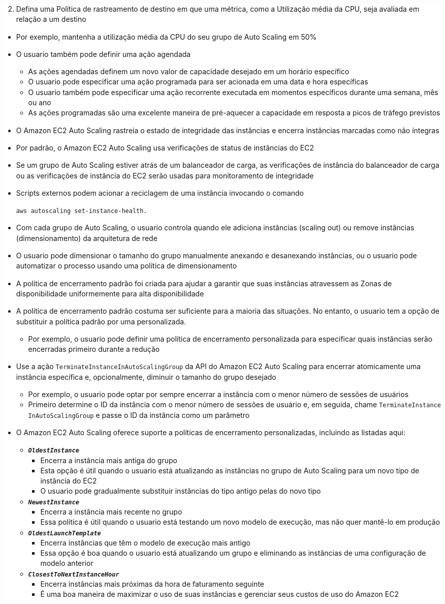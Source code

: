   2. Defina uma Política de rastreamento de destino em que uma métrica, como a Utilização média da CPU, seja avaliada em relação a um destino

  - Por exemplo, mantenha a utilização média da CPU do seu grupo de Auto Scaling em 50%

  - O usuario também pode definir uma ação agendada
    - As ações agendadas definem um novo valor de capacidade desejado em um horário específico
    - O usuario pode especificar uma ação programada para ser acionada em uma data e hora específicas
    - O usuario também pode especificar uma ação recorrente executada em momentos específicos durante uma semana, mês ou ano
    - As ações programadas são uma excelente maneira de pré-aquecer a capacidade em resposta a picos de tráfego previstos

- O Amazon EC2 Auto Scaling rastreia o estado de integridade das instâncias e encerra instâncias marcadas como não íntegras

- Por padrão, o Amazon EC2 Auto Scaling usa verificações de status de instâncias do EC2

- Se um grupo de Auto Scaling estiver atrás de um balanceador de carga, as verificações de instância do balanceador de carga ou as verificações de instância do EC2 serão usadas para monitoramento de integridade

- Scripts externos podem acionar a reciclagem de uma instância invocando o comando

  ```bash
  aws autoscaling set-instance-health.
  ```

- Com cada grupo de Auto Scaling, o usuario controla quando ele adiciona instâncias (scaling out) ou remove instâncias (dimensionamento) da arquitetura de rede

- O usuario pode dimensionar o tamanho do grupo manualmente anexando e desanexando instâncias, ou o usuario pode automatizar o processo usando uma política de dimensionamento

- A política de encerramento padrão foi criada para ajudar a garantir que suas instâncias atravessem as Zonas de disponibilidade uniformemente para alta disponibilidade

- A política de encerramento padrão costuma ser suficiente para a maioria das situações. No entanto, o usuario tem a opção de substituir a política padrão por uma personalizada.

  - Por exemplo, o usuario pode definir uma política de encerramento personalizada para especificar quais instâncias serão encerradas primeiro durante a redução

- Use a ação `TerminateInstanceInAutoScalingGroup` da API do Amazon EC2 Auto Scaling para encerrar atomicamente uma instância específica e, opcionalmente, diminuir o tamanho do grupo desejado

  - Por exemplo, o usuario pode optar por sempre encerrar a instância com o menor número de sessões de usuários
  - Primeiro determine o ID da instância com o menor número de sessões de usuário e, em seguida, chame `TerminateInstanceInAutoScalingGroup` e passe o ID da instância como um parâmetro

- O Amazon EC2 Auto Scaling oferece suporte a políticas de encerramento personalizadas, incluindo as listadas aqui:

  - **_`OldestInstance`_**
    - Encerra a instância mais antiga do grupo
    - Esta opção é útil quando o usuario está atualizando as instâncias no grupo de Auto Scaling para um novo tipo de instância do EC2
    - O usuario pode gradualmente substituir instâncias do tipo antigo pelas do novo tipo
  - **_`NewestInstance`_**
    - Encerra a instância mais recente no grupo
    - Essa política é útil quando o usuario está testando um novo modelo de execução, mas não quer mantê-lo em produção
  - **_`OldestLaunchTemplate`_**
    - Encerra instâncias que têm o modelo de execução mais antigo
    - Essa opção é boa quando o usuario está atualizando um grupo e eliminando as instâncias de uma configuração de modelo anterior
  - **_`ClosestToNextInstanceHour`_**
    - Encerra instâncias mais próximas da hora de faturamento seguinte
    - É uma boa maneira de maximizar o uso de suas instâncias e gerenciar seus custos de uso do Amazon EC2
